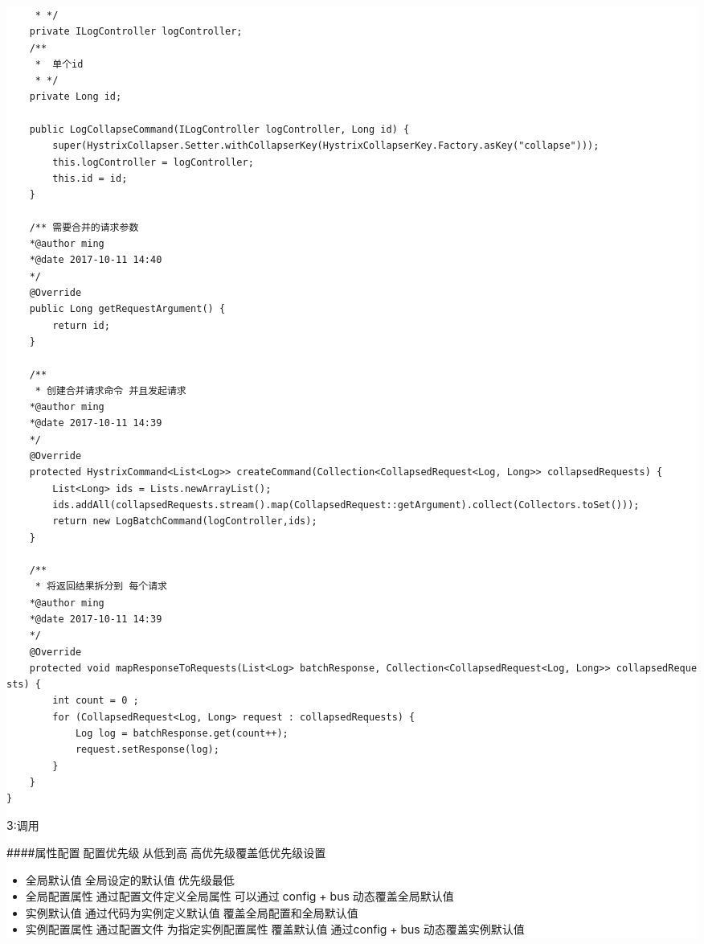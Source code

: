 ```
     * */
    private ILogController logController;
    /**
     *  单个id
     * */
    private Long id;

    public LogCollapseCommand(ILogController logController, Long id) {
        super(HystrixCollapser.Setter.withCollapserKey(HystrixCollapserKey.Factory.asKey("collapse")));
        this.logController = logController;
        this.id = id;
    }

    /** 需要合并的请求参数
    *@author ming
    *@date 2017-10-11 14:40
    */
    @Override
    public Long getRequestArgument() {
        return id;
    }

    /**
     * 创建合并请求命令 并且发起请求
    *@author ming
    *@date 2017-10-11 14:39
    */
    @Override
    protected HystrixCommand<List<Log>> createCommand(Collection<CollapsedRequest<Log, Long>> collapsedRequests) {
        List<Long> ids = Lists.newArrayList();
        ids.addAll(collapsedRequests.stream().map(CollapsedRequest::getArgument).collect(Collectors.toSet()));
        return new LogBatchCommand(logController,ids);
    }

    /**
     * 将返回结果拆分到 每个请求
    *@author ming
    *@date 2017-10-11 14:39
    */
    @Override
    protected void mapResponseToRequests(List<Log> batchResponse, Collection<CollapsedRequest<Log, Long>> collapsedRequests) {
        int count = 0 ;
        for (CollapsedRequest<Log, Long> request : collapsedRequests) {
            Log log = batchResponse.get(count++);
            request.setResponse(log);
        }
    }
}
```
3:调用
```

```
####属性配置
配置优先级 从低到高  高优先级覆盖低优先级设置
* 全局默认值  全局设定的默认值 优先级最低
* 全局配置属性 通过配置文件定义全局属性  可以通过 config + bus 动态覆盖全局默认值
* 实例默认值 通过代码为实例定义默认值  覆盖全局配置和全局默认值
* 实例配置属性 通过配置文件 为指定实例配置属性 覆盖默认值 通过config + bus 动态覆盖实例默认值
